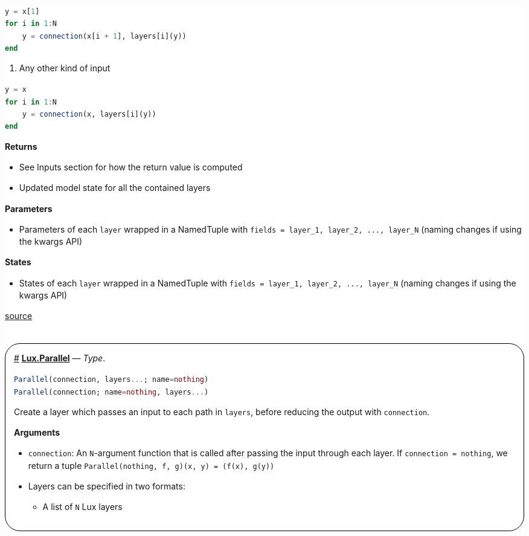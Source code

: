 
```julia
y = x[1]
for i in 1:N
    y = connection(x[i + 1], layers[i](y))
end
```

1. Any other kind of input
  

```julia
y = x
for i in 1:N
    y = connection(x, layers[i](y))
end
```


**Returns**
- See Inputs section for how the return value is computed
  
- Updated model state for all the contained layers
  

**Parameters**
- Parameters of each `layer` wrapped in a NamedTuple with `fields = layer_1, layer_2, ..., layer_N` (naming changes if using the kwargs API)
  

**States**
- States of each `layer` wrapped in a NamedTuple with `fields = layer_1, layer_2, ..., layer_N` (naming changes if using the kwargs API)
  


[source](https://github.com/LuxDL/Lux.jl/blob/19dabbcb22e6fded02e56fd78bcd48664da8cdc0/src/layers/containers.jl#L257-L318)

</div>
<br>
<div style='border-width:1px; border-style:solid; border-color:black; padding: 1em; border-radius: 25px;'>
<a id='Lux.Parallel' href='#Lux.Parallel'>#</a>&nbsp;<b><u>Lux.Parallel</u></b> &mdash; <i>Type</i>.




```julia
Parallel(connection, layers...; name=nothing)
Parallel(connection; name=nothing, layers...)
```


Create a layer which passes an input to each path in `layers`, before reducing the output with `connection`.

**Arguments**
- `connection`: An `N`-argument function that is called after passing the input through each layer. If `connection = nothing`, we return a tuple `Parallel(nothing, f, g)(x, y) = (f(x), g(y))`
  
- Layers can be specified in two formats:
  - A list of `N` Lux layers
    